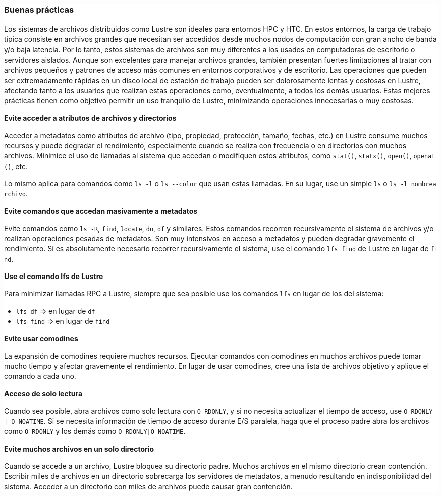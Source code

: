 ### Buenas prácticas

Los sistemas de archivos distribuidos como Lustre son ideales para entornos HPC y HTC. En estos entornos, la carga de trabajo típica consiste en archivos grandes que necesitan ser accedidos desde muchos nodos de computación con gran ancho de banda y/o baja latencia. Por lo tanto, estos sistemas de archivos son muy diferentes a los usados en computadoras de escritorio o servidores aislados. Aunque son excelentes para manejar archivos grandes, también presentan fuertes limitaciones al tratar con archivos pequeños y patrones de acceso más comunes en entornos corporativos y de escritorio. Las operaciones que pueden ser extremadamente rápidas en un disco local de estación de trabajo pueden ser dolorosamente lentas y costosas en Lustre, afectando tanto a los usuarios que realizan estas operaciones como, eventualmente, a todos los demás usuarios. Estas mejores prácticas tienen como objetivo permitir un uso tranquilo de Lustre, minimizando operaciones innecesarias o muy costosas.

**Evite acceder a atributos de archivos y directorios**

Acceder a metadatos como atributos de archivo (tipo, propiedad, protección, tamaño, fechas, etc.) en Lustre consume muchos recursos y puede degradar el rendimiento, especialmente cuando se realiza con frecuencia o en directorios con muchos archivos. Minimice el uso de llamadas al sistema que accedan o modifiquen estos atributos, como `stat()`, `statx()`, `open()`, `openat()`, etc.

Lo mismo aplica para comandos como `ls -l` o `ls --color` que usan estas llamadas. En su lugar, use un simple `ls` o `ls -l nombrearchivo`.

**Evite comandos que accedan masivamente a metadatos**

Evite comandos como `ls -R`, `find`, `locate`, `du`, `df` y similares. Estos comandos recorren recursivamente el sistema de archivos y/o realizan operaciones pesadas de metadatos. Son muy intensivos en acceso a metadatos y pueden degradar gravemente el rendimiento. Si es absolutamente necesario recorrer recursivamente el sistema, use el comando `lfs find` de Lustre en lugar de `find`.

**Use el comando lfs de Lustre**

Para minimizar llamadas RPC a Lustre, siempre que sea posible use los comandos `lfs` en lugar de los del sistema:

* `lfs df` => en lugar de `df`
* `lfs find` => en lugar de `find`

**Evite usar comodines**

La expansión de comodines requiere muchos recursos. Ejecutar comandos con comodines en muchos archivos puede tomar mucho tiempo y afectar gravemente el rendimiento. En lugar de usar comodines, cree una lista de archivos objetivo y aplique el comando a cada uno.

**Acceso de solo lectura**

Cuando sea posible, abra archivos como solo lectura con `O_RDONLY`, y si no necesita actualizar el tiempo de acceso, use `O_RDONLY | O_NOATIME`. Si se necesita información de tiempo de acceso durante E/S paralela, haga que el proceso padre abra los archivos como `O_RDONLY` y los demás como `O_RDONLY|O_NOATIME`.

**Evite muchos archivos en un solo directorio**

Cuando se accede a un archivo, Lustre bloquea su directorio padre. Muchos archivos en el mismo directorio crean contención. Escribir miles de archivos en un directorio sobrecarga los servidores de metadatos, a menudo resultando en indisponibilidad del sistema. Acceder a un directorio con miles de archivos puede causar gran contención.
